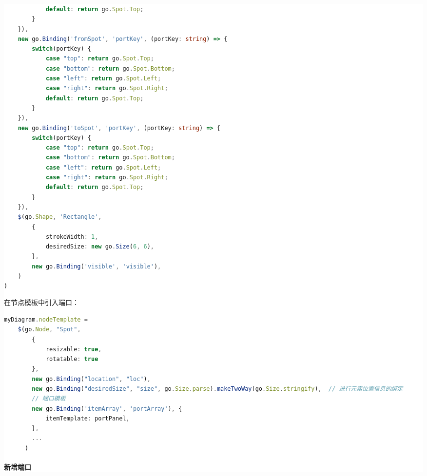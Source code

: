 ```ts
            default: return go.Spot.Top;
        }
    }),
    new go.Binding('fromSpot', 'portKey', (portKey: string) => {
        switch(portKey) {
            case "top": return go.Spot.Top;
            case "bottom": return go.Spot.Bottom;
            case "left": return go.Spot.Left;
            case "right": return go.Spot.Right;
            default: return go.Spot.Top;
        }
    }),
    new go.Binding('toSpot', 'portKey', (portKey: string) => {
        switch(portKey) {
            case "top": return go.Spot.Top;
            case "bottom": return go.Spot.Bottom;
            case "left": return go.Spot.Left;
            case "right": return go.Spot.Right;
            default: return go.Spot.Top;
        }
    }),
    $(go.Shape, 'Rectangle',
        {
            strokeWidth: 1,
            desiredSize: new go.Size(6, 6),
        },
        new go.Binding('visible', 'visible'),
    )
)
```

在节点模板中引入端口：

```ts
myDiagram.nodeTemplate =
    $(go.Node, "Spot", 
        { 
            resizable: true,
            rotatable: true
        },
        new go.Binding("location", "loc"),
        new go.Binding("desiredSize", "size", go.Size.parse).makeTwoWay(go.Size.stringify),  // 进行元素位置信息的绑定
        // 端口模板
        new go.Binding('itemArray', 'portArray'), { 
            itemTemplate: portPanel,
        },
        ...
      )
```

#### 新增端口
